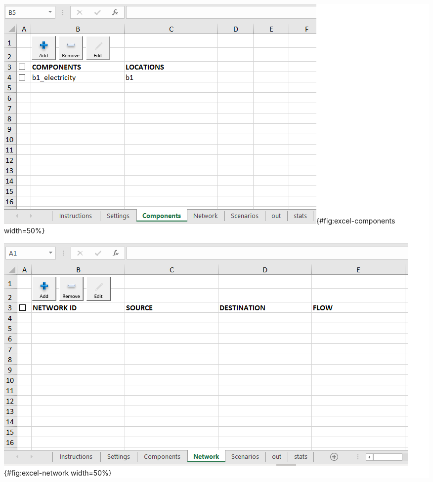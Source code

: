 ![Excel Interface: Components Sheet](images/screenshots/remove-component.png){#fig:excel-components width=50%}

![Excel Interface: Network Sheet](images/screenshots/network-start.png){#fig:excel-network width=50%}
